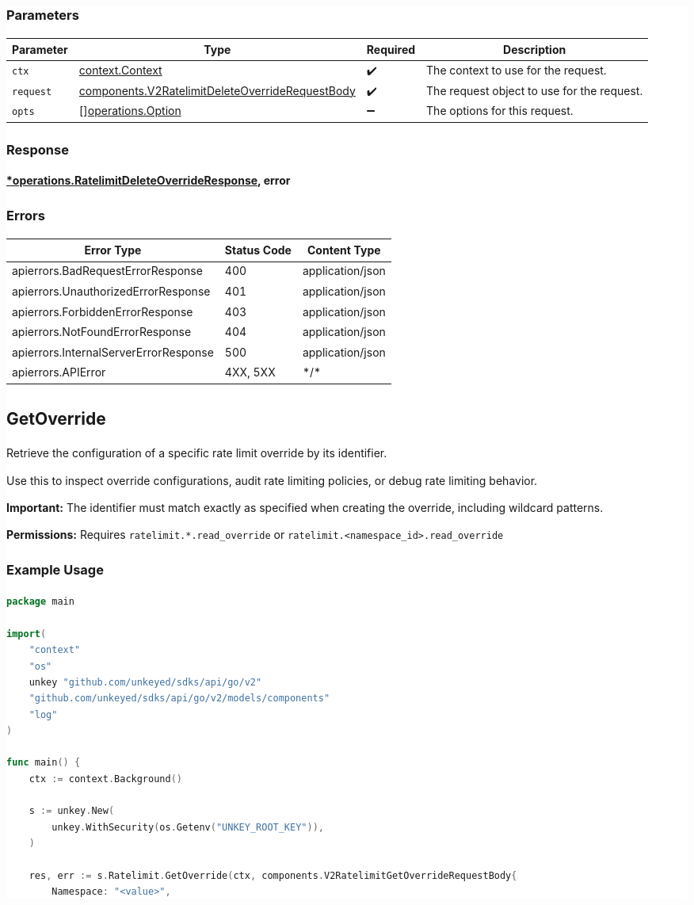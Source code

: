 ### Parameters

| Parameter                                                                                                          | Type                                                                                                               | Required                                                                                                           | Description                                                                                                        |
| ------------------------------------------------------------------------------------------------------------------ | ------------------------------------------------------------------------------------------------------------------ | ------------------------------------------------------------------------------------------------------------------ | ------------------------------------------------------------------------------------------------------------------ |
| `ctx`                                                                                                              | [context.Context](https://pkg.go.dev/context#Context)                                                              | :heavy_check_mark:                                                                                                 | The context to use for the request.                                                                                |
| `request`                                                                                                          | [components.V2RatelimitDeleteOverrideRequestBody](../../models/components/v2ratelimitdeleteoverriderequestbody.md) | :heavy_check_mark:                                                                                                 | The request object to use for the request.                                                                         |
| `opts`                                                                                                             | [][operations.Option](../../models/operations/option.md)                                                           | :heavy_minus_sign:                                                                                                 | The options for this request.                                                                                      |

### Response

**[*operations.RatelimitDeleteOverrideResponse](../../models/operations/ratelimitdeleteoverrideresponse.md), error**

### Errors

| Error Type                            | Status Code                           | Content Type                          |
| ------------------------------------- | ------------------------------------- | ------------------------------------- |
| apierrors.BadRequestErrorResponse     | 400                                   | application/json                      |
| apierrors.UnauthorizedErrorResponse   | 401                                   | application/json                      |
| apierrors.ForbiddenErrorResponse      | 403                                   | application/json                      |
| apierrors.NotFoundErrorResponse       | 404                                   | application/json                      |
| apierrors.InternalServerErrorResponse | 500                                   | application/json                      |
| apierrors.APIError                    | 4XX, 5XX                              | \*/\*                                 |

## GetOverride

Retrieve the configuration of a specific rate limit override by its identifier.

Use this to inspect override configurations, audit rate limiting policies, or debug rate limiting behavior.

**Important:** The identifier must match exactly as specified when creating the override, including wildcard patterns.

**Permissions:** Requires `ratelimit.*.read_override` or `ratelimit.<namespace_id>.read_override`


### Example Usage


```go
package main

import(
	"context"
	"os"
	unkey "github.com/unkeyed/sdks/api/go/v2"
	"github.com/unkeyed/sdks/api/go/v2/models/components"
	"log"
)

func main() {
    ctx := context.Background()

    s := unkey.New(
        unkey.WithSecurity(os.Getenv("UNKEY_ROOT_KEY")),
    )

    res, err := s.Ratelimit.GetOverride(ctx, components.V2RatelimitGetOverrideRequestBody{
        Namespace: "<value>",
```